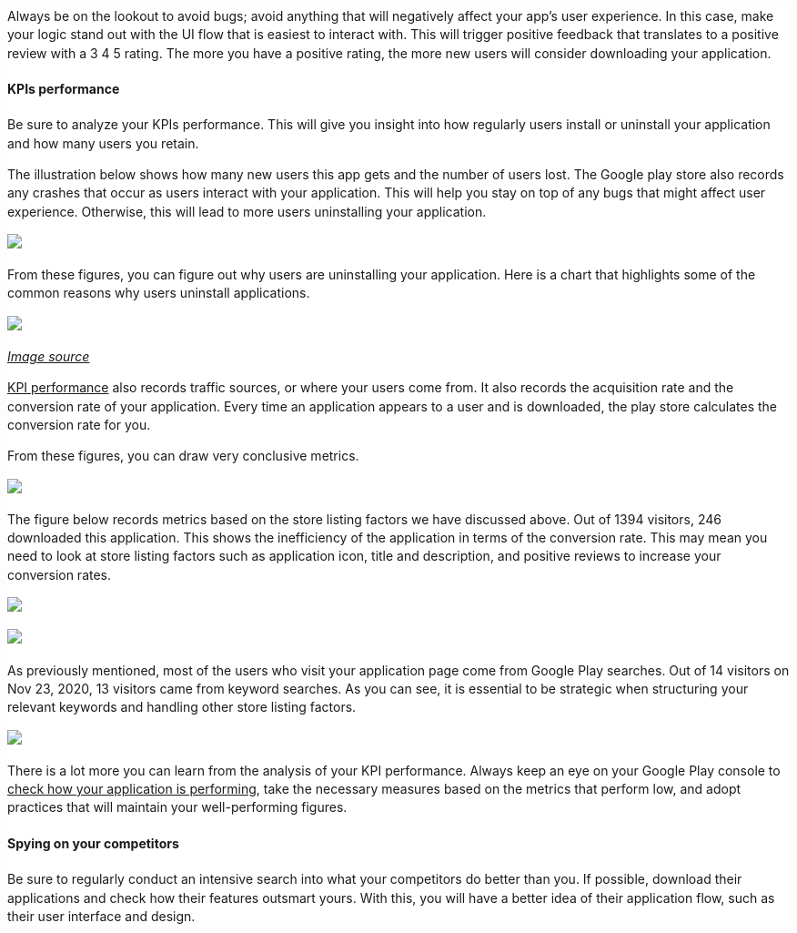Always be on the lookout to avoid bugs; avoid anything that will negatively affect your app’s user experience. In this case, make your logic stand out with the UI flow that is easiest to interact with. This will trigger positive feedback that translates to a positive review with a 3 4 5 rating. The more you have a positive rating, the more new users will consider downloading your application.

#### KPIs performance

Be sure to analyze your KPIs performance. This will give you insight into how regularly users install or uninstall your application and how many users you retain.

The illustration below shows how many new users this app gets and the number of users lost. The Google play store also records any crashes that occur as users interact with your application. This will help you stay on top of any bugs that might affect user experience. Otherwise, this will lead to more users uninstalling your application.

![](/engineering-education/google-play-store-application-optimization/kpi-analysis.png)

From these figures, you can figure out why users are uninstalling your application. Here is a chart that highlights some of the common reasons why users uninstall applications.

![](/engineering-education/google-play-store-application-optimization/why-users-uninstall-applications.png)

*[Image source](https://clevertap.com/blog/customer-experience-optimization/)*

[KPI performance](https://support.google.com/googleplay/android-developer/answer/139628?co=GENIE.Platform%3DDesktop&hl=en) also records traffic sources, or where your users come from. It also records the acquisition rate and the conversion rate of your application. Every time an application appears to a user and is downloaded, the play store calculates the conversion rate for you.

From these figures, you can draw very conclusive metrics.

![](/engineering-education/google-play-store-application-optimization/kpi-traffic-performances.png)

The figure below records metrics based on the store listing factors we have discussed above. Out of 1394 visitors, 246 downloaded this application. This shows the inefficiency of the application in terms of the conversion rate. This may mean you need to look at store listing factors such as application icon, title and description, and positive reviews to increase your conversion rates.

![](/engineering-education/google-play-store-application-optimization/conversion-rate.png)

![](/engineering-education/google-play-store-application-optimization/conversion-rate-graph.png)

As previously mentioned, most of the users who visit your application page come from Google Play searches. Out of 14 visitors on Nov 23, 2020, 13 visitors came from keyword searches. As you can see, it is essential to be strategic when structuring your relevant keywords and handling other store listing factors.

![](/engineering-education/google-play-store-application-optimization/traffic-source.png)

There is a lot more you can learn from the analysis of your KPI performance. Always keep an eye on your Google Play console to [check how your application is performing](https://developer.android.com/distribute/best-practices/launch/monitor-stats), take the necessary measures based on the metrics that perform low, and adopt practices that will maintain your well-performing figures.

#### Spying on your competitors
Be sure to regularly conduct an intensive search into what your competitors do better than you. If possible, download their applications and check how their features outsmart yours. With this, you will have a better idea of their application flow, such as their user interface and design.
